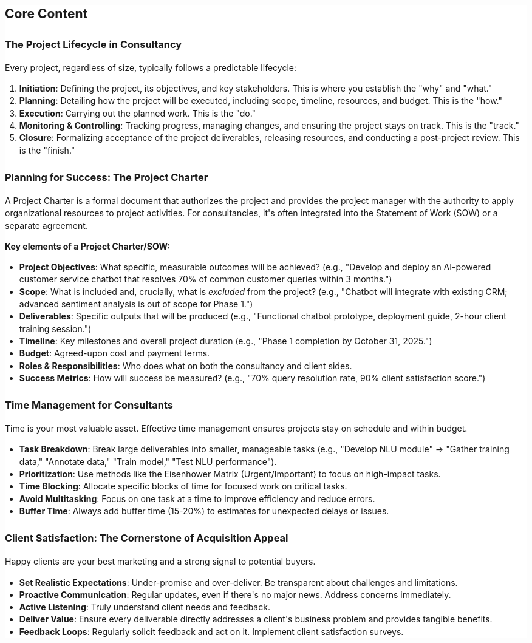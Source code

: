 ## Core Content
### The Project Lifecycle in Consultancy
Every project, regardless of size, typically follows a predictable lifecycle:
1.  **Initiation**: Defining the project, its objectives, and key stakeholders. This is where you establish the "why" and "what."
2.  **Planning**: Detailing how the project will be executed, including scope, timeline, resources, and budget. This is the "how."
3.  **Execution**: Carrying out the planned work. This is the "do."
4.  **Monitoring & Controlling**: Tracking progress, managing changes, and ensuring the project stays on track. This is the "track."
5.  **Closure**: Formalizing acceptance of the project deliverables, releasing resources, and conducting a post-project review. This is the "finish."

### Planning for Success: The Project Charter
A Project Charter is a formal document that authorizes the project and provides the project manager with the authority to apply organizational resources to project activities. For consultancies, it's often integrated into the Statement of Work (SOW) or a separate agreement.

**Key elements of a Project Charter/SOW:**
-   **Project Objectives**: What specific, measurable outcomes will be achieved? (e.g., "Develop and deploy an AI-powered customer service chatbot that resolves 70% of common customer queries within 3 months.")
-   **Scope**: What is included and, crucially, what is *excluded* from the project? (e.g., "Chatbot will integrate with existing CRM; advanced sentiment analysis is out of scope for Phase 1.")
-   **Deliverables**: Specific outputs that will be produced (e.g., "Functional chatbot prototype, deployment guide, 2-hour client training session.")
-   **Timeline**: Key milestones and overall project duration (e.g., "Phase 1 completion by October 31, 2025.")
-   **Budget**: Agreed-upon cost and payment terms.
-   **Roles & Responsibilities**: Who does what on both the consultancy and client sides.
-   **Success Metrics**: How will success be measured? (e.g., "70% query resolution rate, 90% client satisfaction score.")

### Time Management for Consultants
Time is your most valuable asset. Effective time management ensures projects stay on schedule and within budget.
-   **Task Breakdown**: Break large deliverables into smaller, manageable tasks (e.g., "Develop NLU module" -> "Gather training data," "Annotate data," "Train model," "Test NLU performance").
-   **Prioritization**: Use methods like the Eisenhower Matrix (Urgent/Important) to focus on high-impact tasks.
-   **Time Blocking**: Allocate specific blocks of time for focused work on critical tasks.
-   **Avoid Multitasking**: Focus on one task at a time to improve efficiency and reduce errors.
-   **Buffer Time**: Always add buffer time (15-20%) to estimates for unexpected delays or issues.

### Client Satisfaction: The Cornerstone of Acquisition Appeal
Happy clients are your best marketing and a strong signal to potential buyers.
-   **Set Realistic Expectations**: Under-promise and over-deliver. Be transparent about challenges and limitations.
-   **Proactive Communication**: Regular updates, even if there's no major news. Address concerns immediately.
-   **Active Listening**: Truly understand client needs and feedback.
-   **Deliver Value**: Ensure every deliverable directly addresses a client's business problem and provides tangible benefits.
-   **Feedback Loops**: Regularly solicit feedback and act on it. Implement client satisfaction surveys.
